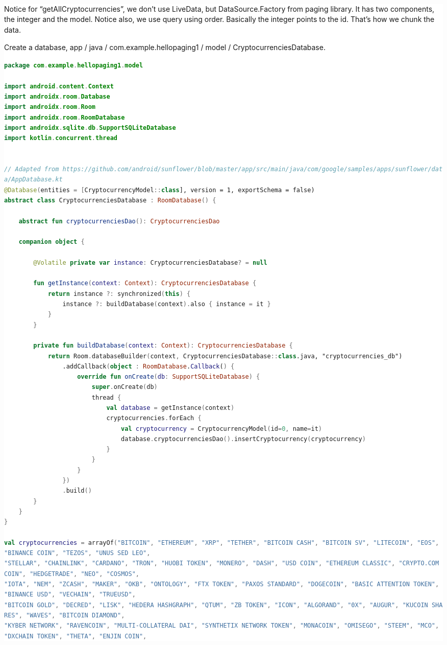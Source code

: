 Notice for “getAllCryptocurrencies”, we don’t use LiveData, but DataSource.Factory from paging library. It has two components, the integer and the model. Notice also, we use query using order. Basically the integer points to the id. That’s how we chunk the data.

Create a database, app / java / com.example.hellopaging1 / model / CryptocurrenciesDatabase.
```kotlin
package com.example.hellopaging1.model

import android.content.Context
import androidx.room.Database
import androidx.room.Room
import androidx.room.RoomDatabase
import androidx.sqlite.db.SupportSQLiteDatabase
import kotlin.concurrent.thread


// Adapted from https://github.com/android/sunflower/blob/master/app/src/main/java/com/google/samples/apps/sunflower/data/AppDatabase.kt
@Database(entities = [CryptocurrencyModel::class], version = 1, exportSchema = false)
abstract class CryptocurrenciesDatabase : RoomDatabase() {

    abstract fun cryptocurrenciesDao(): CryptocurrenciesDao

    companion object {

        @Volatile private var instance: CryptocurrenciesDatabase? = null

        fun getInstance(context: Context): CryptocurrenciesDatabase {
            return instance ?: synchronized(this) {
                instance ?: buildDatabase(context).also { instance = it }
            }
        }

        private fun buildDatabase(context: Context): CryptocurrenciesDatabase {
            return Room.databaseBuilder(context, CryptocurrenciesDatabase::class.java, "cryptocurrencies_db")
                .addCallback(object : RoomDatabase.Callback() {
                    override fun onCreate(db: SupportSQLiteDatabase) {
                        super.onCreate(db)
                        thread {
                            val database = getInstance(context)
                            cryptocurrencies.forEach {
                                val cryptocurrency = CryptocurrencyModel(id=0, name=it)
                                database.cryptocurrenciesDao().insertCryptocurrency(cryptocurrency)
                            }
                        }
                    }
                })
                .build()
        }
    }
}

val cryptocurrencies = arrayOf("BITCOIN", "ETHEREUM", "XRP", "TETHER", "BITCOIN CASH", "BITCOIN SV", "LITECOIN", "EOS", "BINANCE COIN", "TEZOS", "UNUS SED LEO",
"STELLAR", "CHAINLINK", "CARDANO", "TRON", "HUOBI TOKEN", "MONERO", "DASH", "USD COIN", "ETHEREUM CLASSIC", "CRYPTO.COM COIN", "HEDGETRADE", "NEO", "COSMOS",
"IOTA", "NEM", "ZCASH", "MAKER", "OKB", "ONTOLOGY", "FTX TOKEN", "PAXOS STANDARD", "DOGECOIN", "BASIC ATTENTION TOKEN", "BINANCE USD", "VECHAIN", "TRUEUSD",
"BITCOIN GOLD", "DECRED", "LISK", "HEDERA HASHGRAPH", "QTUM", "ZB TOKEN", "ICON", "ALGORAND", "0X", "AUGUR", "KUCOIN SHARES", "WAVES", "BITCOIN DIAMOND",
"KYBER NETWORK", "RAVENCOIN", "MULTI-COLLATERAL DAI", "SYNTHETIX NETWORK TOKEN", "MONACOIN", "OMISEGO", "STEEM", "MCO", "DXCHAIN TOKEN", "THETA", "ENJIN COIN",
```